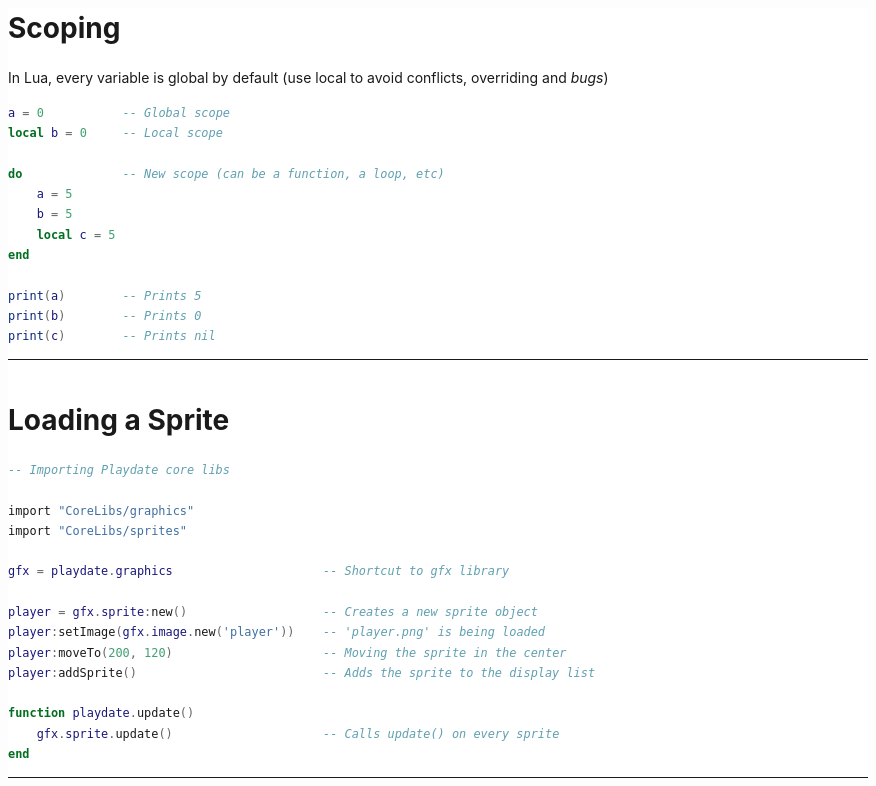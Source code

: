 
# Scoping

In Lua, every variable is global by default (use local to avoid conflicts, overriding and _bugs_)

```lua
a = 0           -- Global scope
local b = 0     -- Local scope

do              -- New scope (can be a function, a loop, etc)
    a = 5
    b = 5
    local c = 5
end

print(a)        -- Prints 5
print(b)        -- Prints 0
print(c)        -- Prints nil
```

---

# Loading a Sprite

```lua
-- Importing Playdate core libs

import "CoreLibs/graphics"
import "CoreLibs/sprites"

gfx = playdate.graphics                     -- Shortcut to gfx library

player = gfx.sprite:new()                   -- Creates a new sprite object
player:setImage(gfx.image.new('player'))    -- 'player.png' is being loaded
player:moveTo(200, 120)                     -- Moving the sprite in the center
player:addSprite()                          -- Adds the sprite to the display list

function playdate.update()
    gfx.sprite.update()                     -- Calls update() on every sprite
end
```

---
